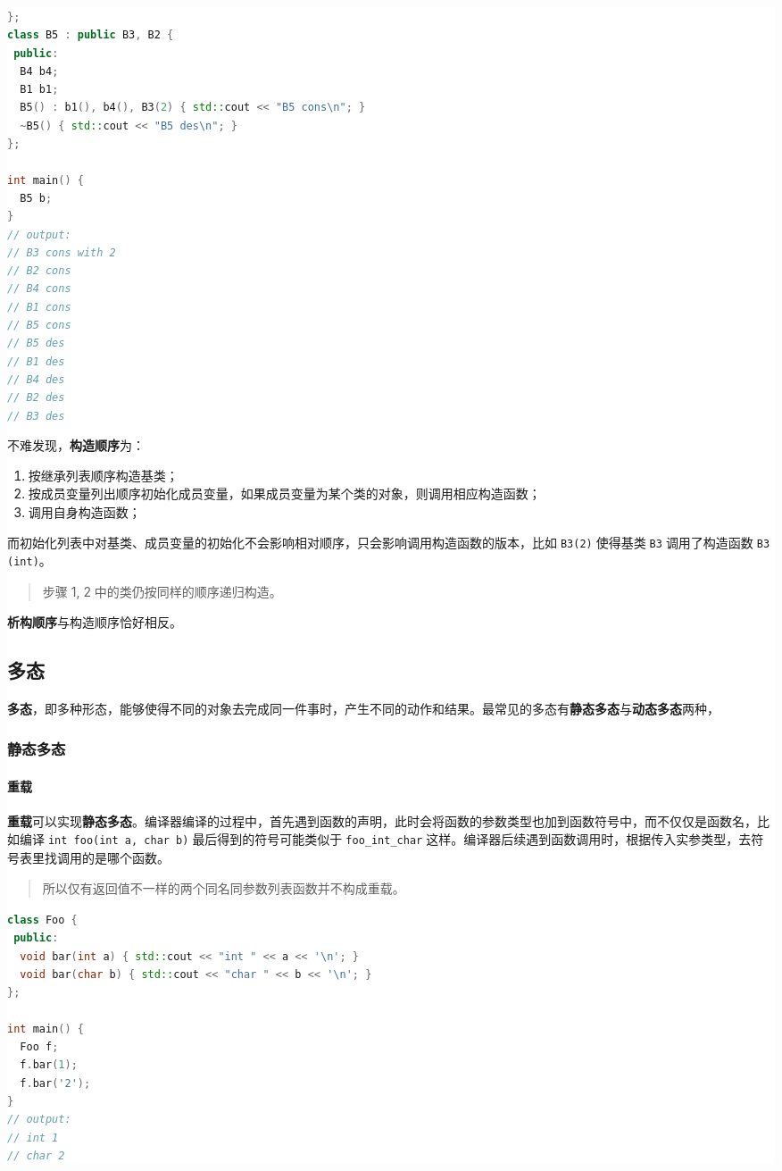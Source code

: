 ```cpp 派生类构造顺序
};
class B5 : public B3, B2 {
 public:
  B4 b4;
  B1 b1;
  B5() : b1(), b4(), B3(2) { std::cout << "B5 cons\n"; }
  ~B5() { std::cout << "B5 des\n"; }
};

int main() {
  B5 b;
}
// output:
// B3 cons with 2
// B2 cons
// B4 cons
// B1 cons
// B5 cons
// B5 des
// B1 des
// B4 des
// B2 des
// B3 des
```

不难发现，**构造顺序**为：

1. 按继承列表顺序构造基类；
2. 按成员变量列出顺序初始化成员变量，如果成员变量为某个类的对象，则调用相应构造函数；
3. 调用自身构造函数；

而初始化列表中对基类、成员变量的初始化不会影响相对顺序，只会影响调用构造函数的版本，比如 `B3(2)` 使得基类 `B3` 调用了构造函数 `B3(int)`。

> 步骤 1, 2 中的类仍按同样的顺序递归构造。

**析构顺序**与构造顺序恰好相反。

## 多态

**多态**，即多种形态，能够使得不同的对象去完成同一件事时，产生不同的动作和结果。最常见的多态有**静态多态**与**动态多态**两种，

### 静态多态

#### 重载

**重载**可以实现**静态多态**。编译器编译的过程中，首先遇到函数的声明，此时会将函数的参数类型也加到函数符号中，而不仅仅是函数名，比如编译 `int foo(int a, char b)` 最后得到的符号可能类似于 `foo_int_char` 这样。编译器后续遇到函数调用时，根据传入实参类型，去符号表里找调用的是哪个函数。

> 所以仅有返回值不一样的两个同名同参数列表函数并不构成重载。

```cpp 静态多态
class Foo {
 public:
  void bar(int a) { std::cout << "int " << a << '\n'; }
  void bar(char b) { std::cout << "char " << b << '\n'; }
};

int main() {
  Foo f;
  f.bar(1);
  f.bar('2');
}
// output:
// int 1
// char 2
```
